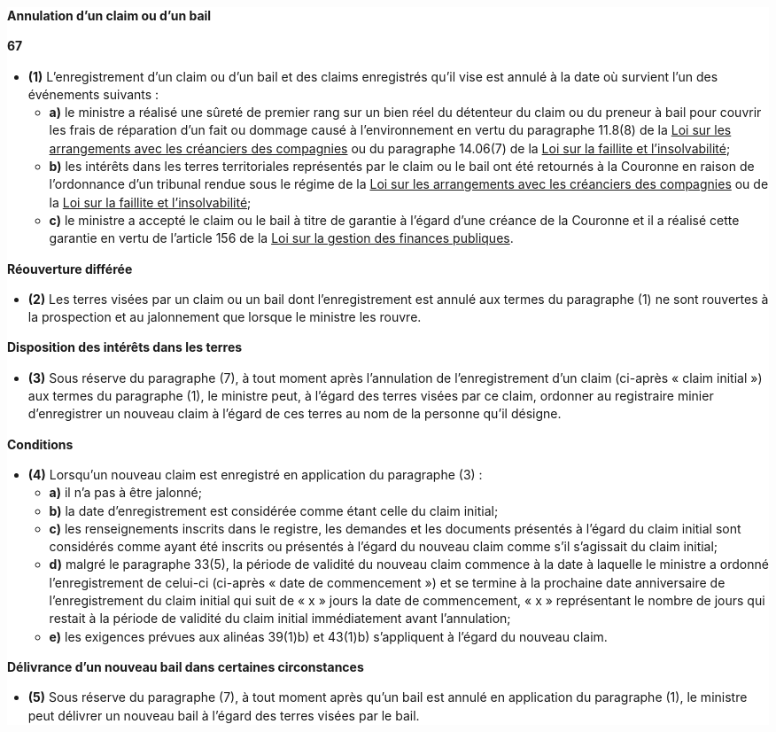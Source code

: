 


**Annulation d’un claim ou d’un bail**

**67** 

- **(1)** L’enregistrement d’un claim ou d’un bail et des claims enregistrés qu’il vise est annulé à la date où survient l’un des événements suivants :
	- **a)** le ministre a réalisé une sûreté de premier rang sur un bien réel du détenteur du claim ou du preneur à bail pour couvrir les frais de réparation d’un fait ou dommage causé à l’environnement en vertu du paragraphe 11.8(8) de la [Loi sur les arrangements avec les créanciers des compagnies](/fr/Lois/Lois%20révisées%20du%20Canada/C/C-36.md) ou du paragraphe 14.06(7) de la [Loi sur la faillite et l’insolvabilité](/fr/Lois/Lois%20révisées%20du%20Canada/B/B-3.md);
	- **b)** les intérêts dans les terres territoriales représentés par le claim ou le bail ont été retournés à la Couronne en raison de l’ordonnance d’un tribunal rendue sous le régime de la [Loi sur les arrangements avec les créanciers des compagnies](/fr/Lois/Lois%20révisées%20du%20Canada/C/C-36.md) ou de la [Loi sur la faillite et l’insolvabilité](/fr/Lois/Lois%20révisées%20du%20Canada/B/B-3.md);
	- **c)** le ministre a accepté le claim ou le bail à titre de garantie à l’égard d’une créance de la Couronne et il a réalisé cette garantie en vertu de l’article 156 de la [Loi sur la gestion des finances publiques](/fr/Lois/Lois%20révisées%20du%20Canada/F/F-11.md).

**Réouverture différée**

- **(2)** Les terres visées par un claim ou un bail dont l’enregistrement est annulé aux termes du paragraphe (1) ne sont rouvertes à la prospection et au jalonnement que lorsque le ministre les rouvre.

**Disposition des intérêts dans les terres**

- **(3)** Sous réserve du paragraphe (7), à tout moment après l’annulation de l’enregistrement d’un claim (ci-après « claim initial ») aux termes du paragraphe (1), le ministre peut, à l’égard des terres visées par ce claim, ordonner au registraire minier d’enregistrer un nouveau claim à l’égard de ces terres au nom de la personne qu’il désigne.

**Conditions**

- **(4)** Lorsqu’un nouveau claim est enregistré en application du paragraphe (3) :
	- **a)** il n’a pas à être jalonné;
	- **b)** la date d’enregistrement est considérée comme étant celle du claim initial;
	- **c)** les renseignements inscrits dans le registre, les demandes et les documents présentés à l’égard du claim initial sont considérés comme ayant été inscrits ou présentés à l’égard du nouveau claim comme s’il s’agissait du claim initial;
	- **d)** malgré le paragraphe 33(5), la période de validité du nouveau claim commence à la date à laquelle le ministre a ordonné l’enregistrement de celui-ci (ci-après « date de commencement ») et se termine à la prochaine date anniversaire de l’enregistrement du claim initial qui suit de « x » jours la date de commencement, « x » représentant le nombre de jours qui restait à la période de validité du claim initial immédiatement avant l’annulation;
	- **e)** les exigences prévues aux alinéas 39(1)b) et 43(1)b) s’appliquent à l’égard du nouveau claim.

**Délivrance d’un nouveau bail dans certaines circonstances**

- **(5)** Sous réserve du paragraphe (7), à tout moment après qu’un bail est annulé en application du paragraphe (1), le ministre peut délivrer un nouveau bail à l’égard des terres visées par le bail.

